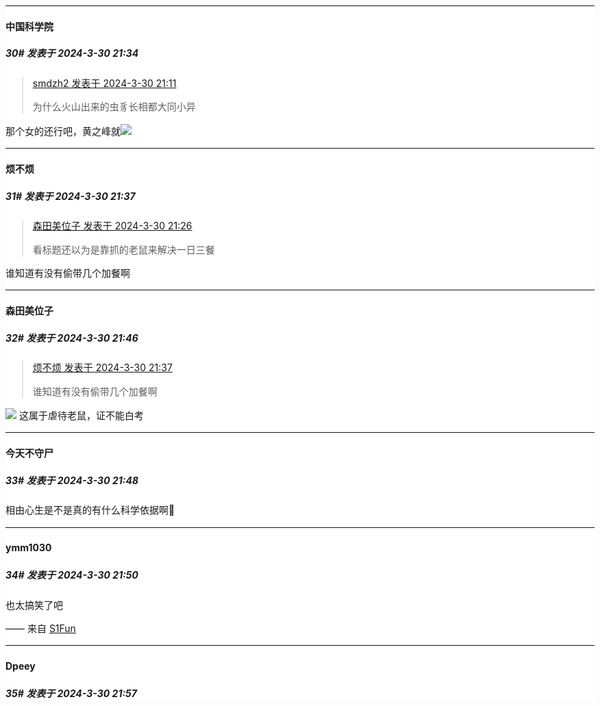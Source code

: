 *****

####  中国科学院  
##### 30#       发表于 2024-3-30 21:34

<blockquote><a href="httphttps://bbs.saraba1st.com/2b/forum.php?mod=redirect&amp;goto=findpost&amp;pid=64431505&amp;ptid=2177864" target="_blank">smdzh2 发表于 2024-3-30 21:11</a>

为什么火山出来的虫豸长相都大同小异</blockquote>
那个女的还行吧，黄之峰就<img src="https://static.saraba1st.com/image/smiley/face2017/067.png" referrerpolicy="no-referrer">

*****

####  烦不烦  
##### 31#       发表于 2024-3-30 21:37

<blockquote><a href="httphttps://bbs.saraba1st.com/2b/forum.php?mod=redirect&amp;goto=findpost&amp;pid=64431694&amp;ptid=2177864" target="_blank">森田美位子 发表于 2024-3-30 21:26</a>

看标题还以为是靠抓的老鼠来解决一日三餐</blockquote>
谁知道有没有偷带几个加餐啊

*****

####  森田美位子  
##### 32#       发表于 2024-3-30 21:46

<blockquote><a href="httphttps://bbs.saraba1st.com/2b/forum.php?mod=redirect&amp;goto=findpost&amp;pid=64431823&amp;ptid=2177864" target="_blank">烦不烦 发表于 2024-3-30 21:37</a>

谁知道有没有偷带几个加餐啊</blockquote>
<img src="https://static.saraba1st.com/image/smiley/face2017/066.png" referrerpolicy="no-referrer"> 这属于虐待老鼠，证不能白考

*****

####  今天不守尸  
##### 33#       发表于 2024-3-30 21:48

相由心生是不是真的有什么科学依据啊🤔

*****

####  ymm1030  
##### 34#       发表于 2024-3-30 21:50

也太搞笑了吧

—— 来自 [S1Fun](https://s1fun.koalcat.com)

*****

####  Dpeey  
##### 35#       发表于 2024-3-30 21:57
